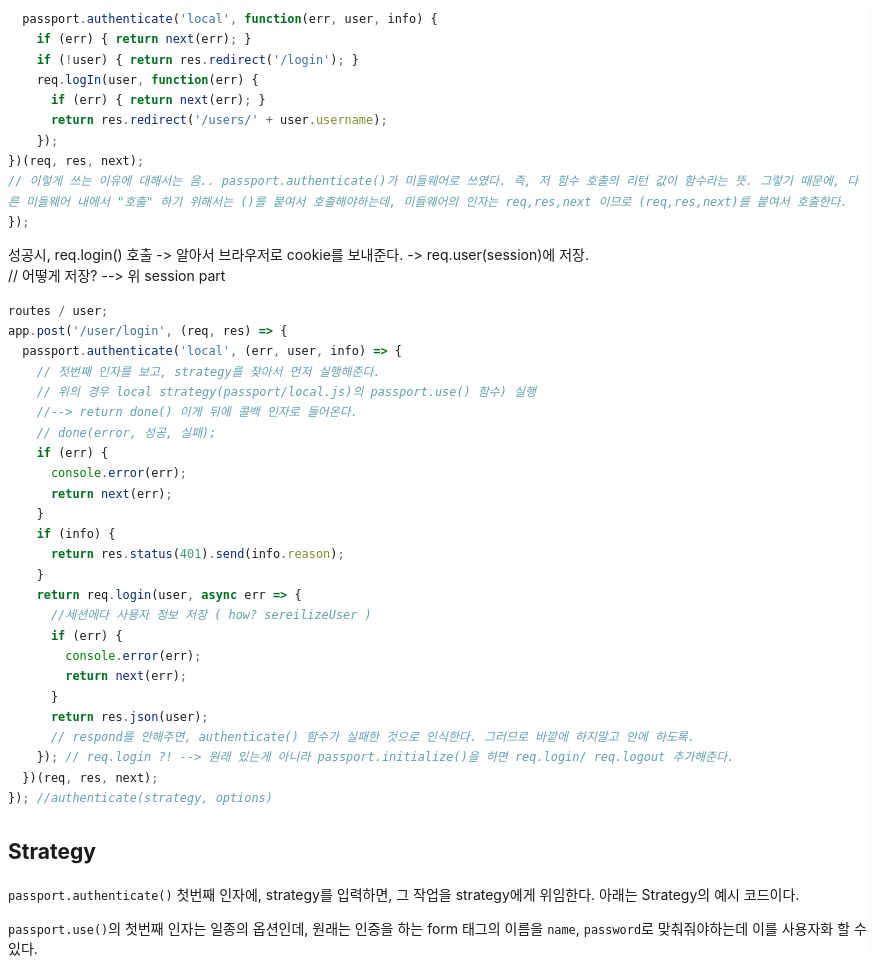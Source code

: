 ```js
  passport.authenticate('local', function(err, user, info) {
    if (err) { return next(err); }
    if (!user) { return res.redirect('/login'); }
    req.logIn(user, function(err) {
      if (err) { return next(err); }
      return res.redirect('/users/' + user.username);
    });
})(req, res, next);
// 이렇게 쓰는 이유에 대해서는 음.. passport.authenticate()가 미들웨어로 쓰였다. 즉, 저 함수 호출의 리턴 값이 함수라는 뜻. 그렇기 때문에, 다른 미들웨어 내에서 "호출" 하기 위해서는 ()를 붙여서 호출해야하는데, 미들웨어의 인자는 req,res,next 이므로 (req,res,next)를 붙여서 호출한다.
});
```

성공시, req.login() 호출
-> 알아서 브라우저로 cookie를 보내준다. 
-> req.user(session)에 저장.  
// 어떻게 저장? --> 위 session part

```js
routes / user;
app.post('/user/login', (req, res) => {
  passport.authenticate('local', (err, user, info) => {
    // 첫번째 인자를 보고, strategy를 찾아서 먼저 실행해준다. 
    // 위의 경우 local strategy(passport/local.js)의 passport.use() 함수) 실행 
    //--> return done() 이게 뒤에 콜백 인자로 들어온다.
    // done(error, 성공, 실패);
    if (err) {
      console.error(err);
      return next(err);
    }
    if (info) {
      return res.status(401).send(info.reason);
    }
    return req.login(user, async err => {
      //세션에다 사용자 정보 저장 ( how? sereilizeUser )
      if (err) {
        console.error(err);
        return next(err);
      }
      return res.json(user);
      // respond를 안해주면, authenticate() 함수가 실패한 것으로 인식한다. 그러므로 바깥에 하지말고 안에 하도록.
    }); // req.login ?! --> 원래 있는게 아니라 passport.initialize()을 하면 req.login/ req.logout 추가해준다.
  })(req, res, next);
}); //authenticate(strategy, options)
```

## Strategy

`passport.authenticate()` 첫번째 인자에, strategy를 입력하면, 그 작업을 strategy에게 위임한다. 아래는 Strategy의 예시 코드이다.

`passport.use()`의 첫번째 인자는 일종의 옵션인데, 원래는 인증을 하는 form 태그의 이름을 `name`, `password`로 맞춰줘야하는데 이를 사용자화 할 수 있다.
